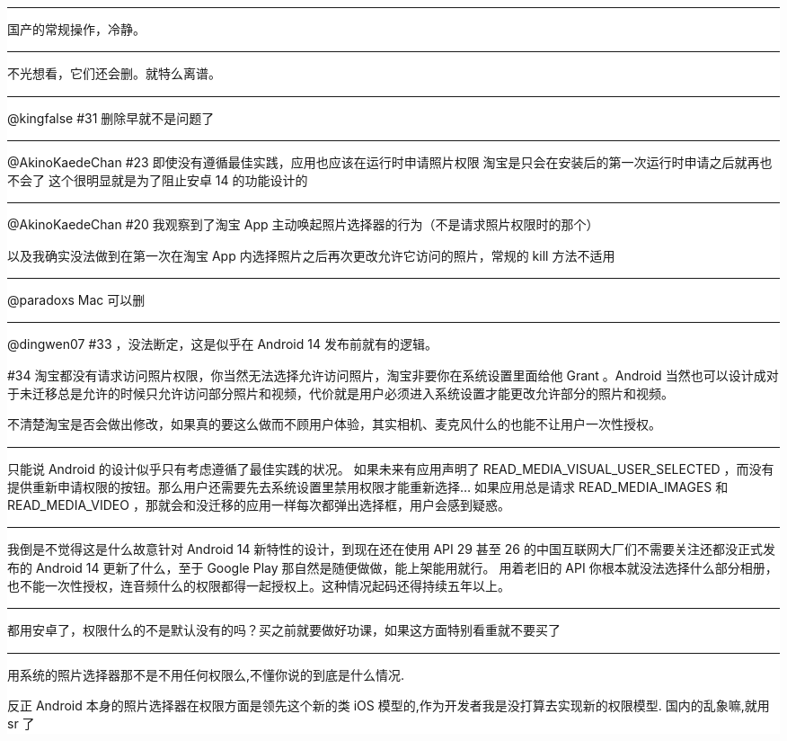 ---------------------------------------------------

国产的常规操作，冷静。

---------------------------------------------------

不光想看，它们还会删。就特么离谱。

---------------------------------------------------

@kingfalse #31 删除早就不是问题了

---------------------------------------------------

@AkinoKaedeChan #23 
即使没有遵循最佳实践，应用也应该在运行时申请照片权限
淘宝是只会在安装后的第一次运行时申请之后就再也不会了
这个很明显就是为了阻止安卓 14 的功能设计的

---------------------------------------------------

@AkinoKaedeChan #20 
我观察到了淘宝 App 主动唤起照片选择器的行为（不是请求照片权限时的那个）

以及我确实没法做到在第一次在淘宝 App 内选择照片之后再次更改允许它访问的照片，常规的 kill 方法不适用

---------------------------------------------------

@paradoxs Mac 可以删

---------------------------------------------------

@dingwen07 #33 ，没法断定，这是似乎在 Android 14 发布前就有的逻辑。

#34 淘宝都没有请求访问照片权限，你当然无法选择允许访问照片，淘宝非要你在系统设置里面给他 Grant 。Android 当然也可以设计成对于未迁移总是允许的时候只允许访问部分照片和视频，代价就是用户必须进入系统设置才能更改允许部分的照片和视频。

不清楚淘宝是否会做出修改，如果真的要这么做而不顾用户体验，其实相机、麦克风什么的也能不让用户一次性授权。

---------------------------------------------------

只能说 Android 的设计似乎只有考虑遵循了最佳实践的状况。
如果未来有应用声明了 READ_MEDIA_VISUAL_USER_SELECTED ，而没有提供重新申请权限的按钮。那么用户还需要先去系统设置里禁用权限才能重新选择…
如果应用总是请求 READ_MEDIA_IMAGES 和 READ_MEDIA_VIDEO ，那就会和没迁移的应用一样每次都弹出选择框，用户会感到疑惑。

---------------------------------------------------

我倒是不觉得这是什么故意针对 Android 14 新特性的设计，到现在还在使用 API 29 甚至 26 的中国互联网大厂们不需要关注还都没正式发布的 Android 14 更新了什么，至于 Google Play 那自然是随便做做，能上架能用就行。
用着老旧的 API 你根本就没法选择什么部分相册，也不能一次性授权，连音频什么的权限都得一起授权上。这种情况起码还得持续五年以上。

---------------------------------------------------

都用安卓了，权限什么的不是默认没有的吗？买之前就要做好功课，如果这方面特别看重就不要买了

---------------------------------------------------

用系统的照片选择器那不是不用任何权限么,不懂你说的到底是什么情况.

反正 Android 本身的照片选择器在权限方面是领先这个新的类 iOS 模型的,作为开发者我是没打算去实现新的权限模型.
国内的乱象嘛,就用 sr 了
